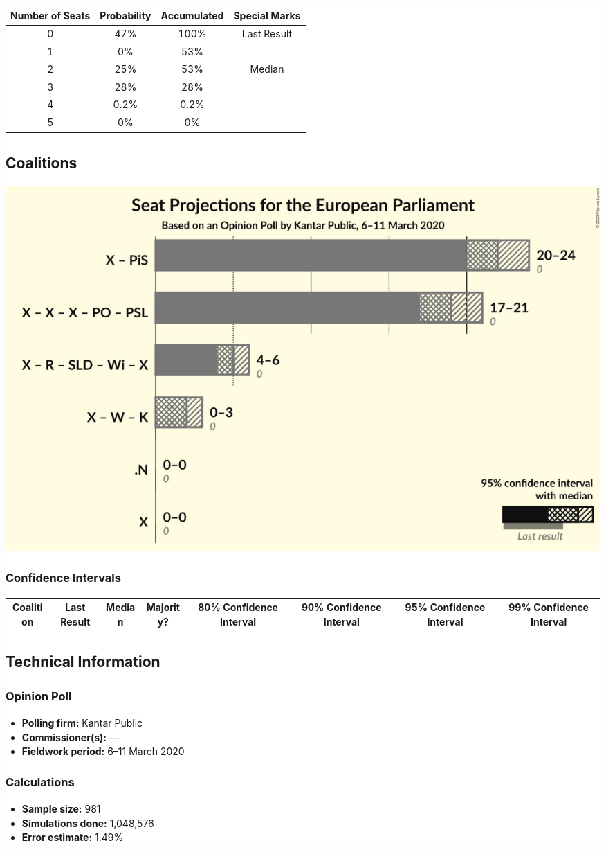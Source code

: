 | Number of Seats | Probability | Accumulated | Special Marks |
|:---------------:|:-----------:|:-----------:|:-------------:|
| 0 | 47% | 100% | Last Result |
| 1 | 0% | 53% |  |
| 2 | 25% | 53% | Median |
| 3 | 28% | 28% |  |
| 4 | 0.2% | 0.2% |  |
| 5 | 0% | 0% |  |


## Coalitions

![Graph with coalitions seats not yet produced](2020-03-11-KantarPublic-coalitions-seats.png "Coalitions Seats")

### Confidence Intervals

| Coalition | Last Result | Median | Majority? | 80% Confidence Interval | 90% Confidence Interval | 95% Confidence Interval | 99% Confidence Interval |
|:---------:|:-----------:|:------:|:---------:|:-----------------------:|:-----------------------:|:-----------------------:|:-----------------------:|


## Technical Information

### Opinion Poll

+ **Polling firm:** Kantar Public
+ **Commissioner(s):** —
+ **Fieldwork period:** 6–11 March 2020

### Calculations

+ **Sample size:** 981
+ **Simulations done:** 1,048,576
+ **Error estimate:** 1.49%

